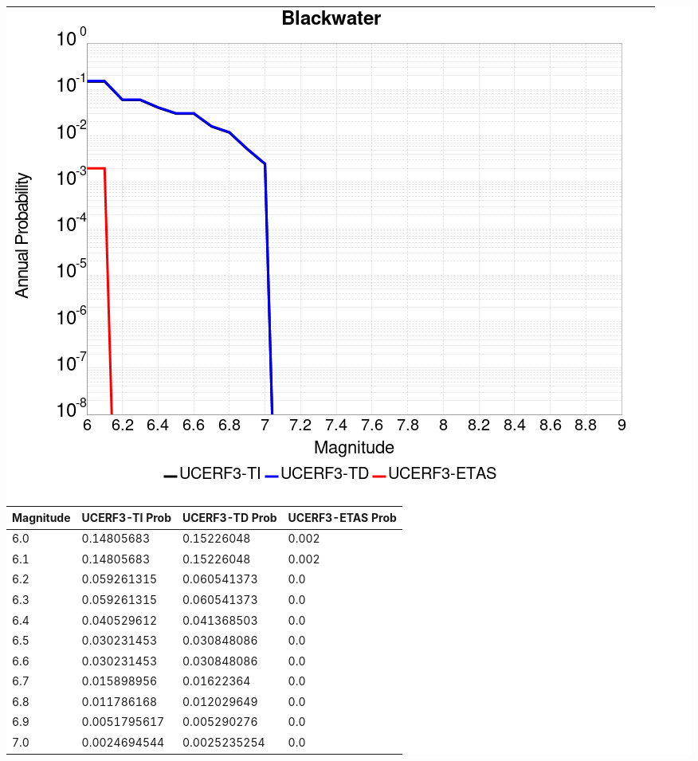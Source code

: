| ![MPD](Blackwater.png) |
|-----|

| Magnitude | UCERF3-TI Prob | UCERF3-TD Prob | UCERF3-ETAS Prob |
|-----|-----|-----|-----|
| 6.0 | 0.14805683 | 0.15226048 | 0.002 |
| 6.1 | 0.14805683 | 0.15226048 | 0.002 |
| 6.2 | 0.059261315 | 0.060541373 | 0.0 |
| 6.3 | 0.059261315 | 0.060541373 | 0.0 |
| 6.4 | 0.040529612 | 0.041368503 | 0.0 |
| 6.5 | 0.030231453 | 0.030848086 | 0.0 |
| 6.6 | 0.030231453 | 0.030848086 | 0.0 |
| 6.7 | 0.015898956 | 0.01622364 | 0.0 |
| 6.8 | 0.011786168 | 0.012029649 | 0.0 |
| 6.9 | 0.0051795617 | 0.005290276 | 0.0 |
| 7.0 | 0.0024694544 | 0.0025235254 | 0.0 |
